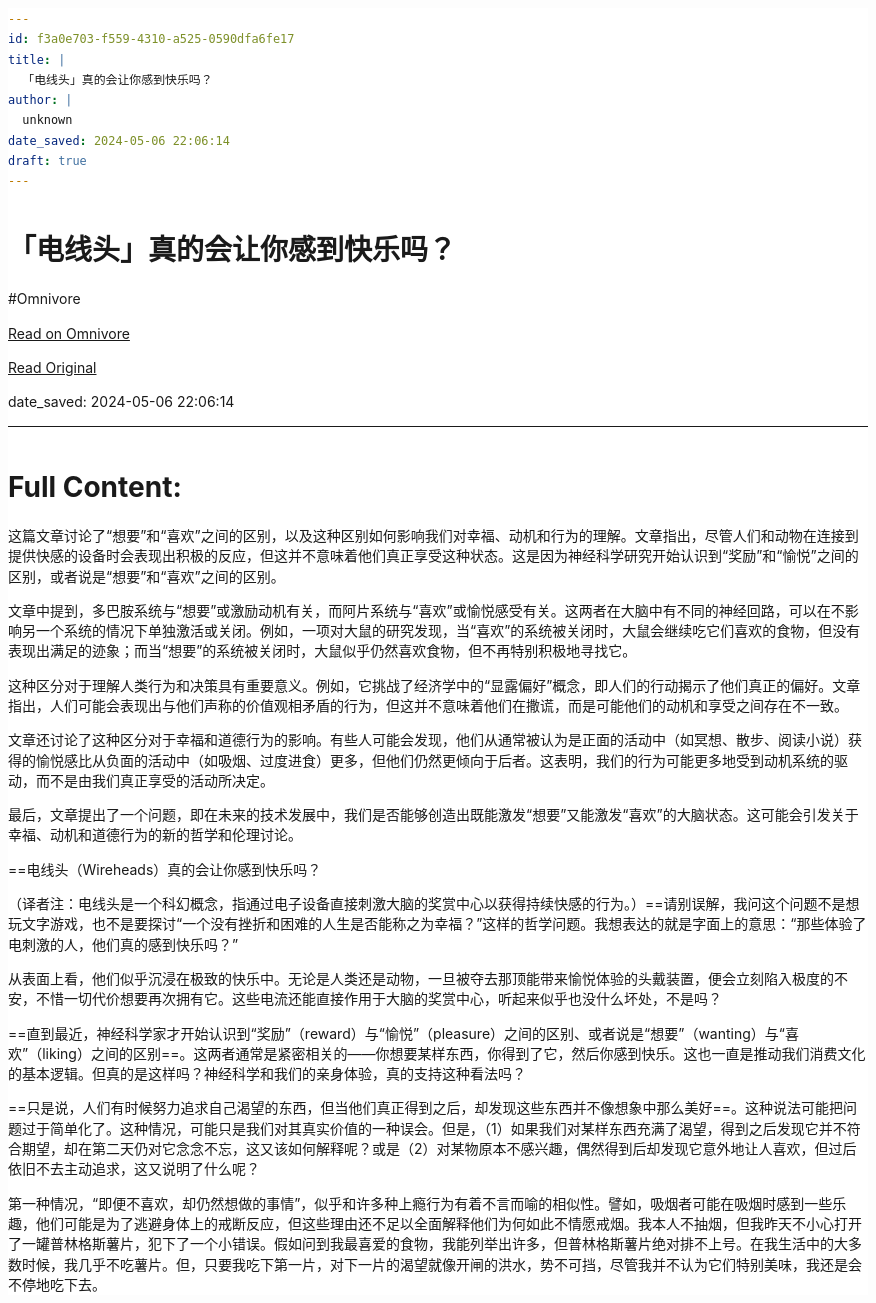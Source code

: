 ```yaml
---
id: f3a0e703-f559-4310-a525-0590dfa6fe17
title: |
  「电线头」真的会让你感到快乐吗？
author: |
  unknown
date_saved: 2024-05-06 22:06:14
draft: true
---
```


# 「电线头」真的会让你感到快乐吗？
#Omnivore

[Read on Omnivore](https://omnivore.app/me/-18f50cd2c5f)

[Read Original](https://www.notion.so/ouranswers/7cb5f6e80445465fa851b7803cb5e909)

date_saved: 2024-05-06 22:06:14


--- 

# Full Content: 

这篇文章讨论了“想要”和“喜欢”之间的区别，以及这种区别如何影响我们对幸福、动机和行为的理解。文章指出，尽管人们和动物在连接到提供快感的设备时会表现出积极的反应，但这并不意味着他们真正享受这种状态。这是因为神经科学研究开始认识到“奖励”和“愉悦”之间的区别，或者说是“想要”和“喜欢”之间的区别。

文章中提到，多巴胺系统与“想要”或激励动机有关，而阿片系统与“喜欢”或愉悦感受有关。这两者在大脑中有不同的神经回路，可以在不影响另一个系统的情况下单独激活或关闭。例如，一项对大鼠的研究发现，当“喜欢”的系统被关闭时，大鼠会继续吃它们喜欢的食物，但没有表现出满足的迹象；而当“想要”的系统被关闭时，大鼠似乎仍然喜欢食物，但不再特别积极地寻找它。

这种区分对于理解人类行为和决策具有重要意义。例如，它挑战了经济学中的“显露偏好”概念，即人们的行动揭示了他们真正的偏好。文章指出，人们可能会表现出与他们声称的价值观相矛盾的行为，但这并不意味着他们在撒谎，而是可能他们的动机和享受之间存在不一致。

文章还讨论了这种区分对于幸福和道德行为的影响。有些人可能会发现，他们从通常被认为是正面的活动中（如冥想、散步、阅读小说）获得的愉悦感比从负面的活动中（如吸烟、过度进食）更多，但他们仍然更倾向于后者。这表明，我们的行为可能更多地受到动机系统的驱动，而不是由我们真正享受的活动所决定。

最后，文章提出了一个问题，即在未来的技术发展中，我们是否能够创造出既能激发“想要”又能激发“喜欢”的大脑状态。这可能会引发关于幸福、动机和道德行为的新的哲学和伦理讨论。

==电线头（Wireheads）真的会让你感到快乐吗？

（译者注：电线头是一个科幻概念，指通过电子设备直接刺激大脑的奖赏中心以获得持续快感的行为。）==请别误解，我问这个问题不是想玩文字游戏，也不是要探讨“一个没有挫折和困难的人生是否能称之为幸福？”这样的哲学问题。我想表达的就是字面上的意思：“那些体验了电刺激的人，他们真的感到快乐吗？”

从表面上看，他们似乎沉浸在极致的快乐中。无论是人类还是动物，一旦被夺去那顶能带来愉悦体验的头戴装置，便会立刻陷入极度的不安，不惜一切代价想要再次拥有它。这些电流还能直接作用于大脑的奖赏中心，听起来似乎也没什么坏处，不是吗？

==直到最近，神经科学家才开始认识到“奖励”（reward）与“愉悦”（pleasure）之间的区别、或者说是“想要”（wanting）与“喜欢”（liking）之间的区别==。这两者通常是紧密相关的——你想要某样东西，你得到了它，然后你感到快乐。这也一直是推动我们消费文化的基本逻辑。但真的是这样吗？神经科学和我们的亲身体验，真的支持这种看法吗？

==只是说，人们有时候努力追求自己渴望的东西，但当他们真正得到之后，却发现这些东西并不像想象中那么美好==。这种说法可能把问题过于简单化了。这种情况，可能只是我们对其真实价值的一种误会。但是，（1）如果我们对某样东西充满了渴望，得到之后发现它并不符合期望，却在第二天仍对它念念不忘，这又该如何解释呢？或是（2）对某物原本不感兴趣，偶然得到后却发现它意外地让人喜欢，但过后依旧不去主动追求，这又说明了什么呢？

第一种情况，“即便不喜欢，却仍然想做的事情”，似乎和许多种上瘾行为有着不言而喻的相似性。譬如，吸烟者可能在吸烟时感到一些乐趣，他们可能是为了逃避身体上的戒断反应，但这些理由还不足以全面解释他们为何如此不情愿戒烟。我本人不抽烟，但我昨天不小心打开了一罐普林格斯薯片，犯下了一个小错误。假如问到我最喜爱的食物，我能列举出许多，但普林格斯薯片绝对排不上号。在我生活中的大多数时候，我几乎不吃薯片。但，只要我吃下第一片，对下一片的渴望就像开闸的洪水，势不可挡，尽管我并不认为它们特别美味，我还是会不停地吃下去。
